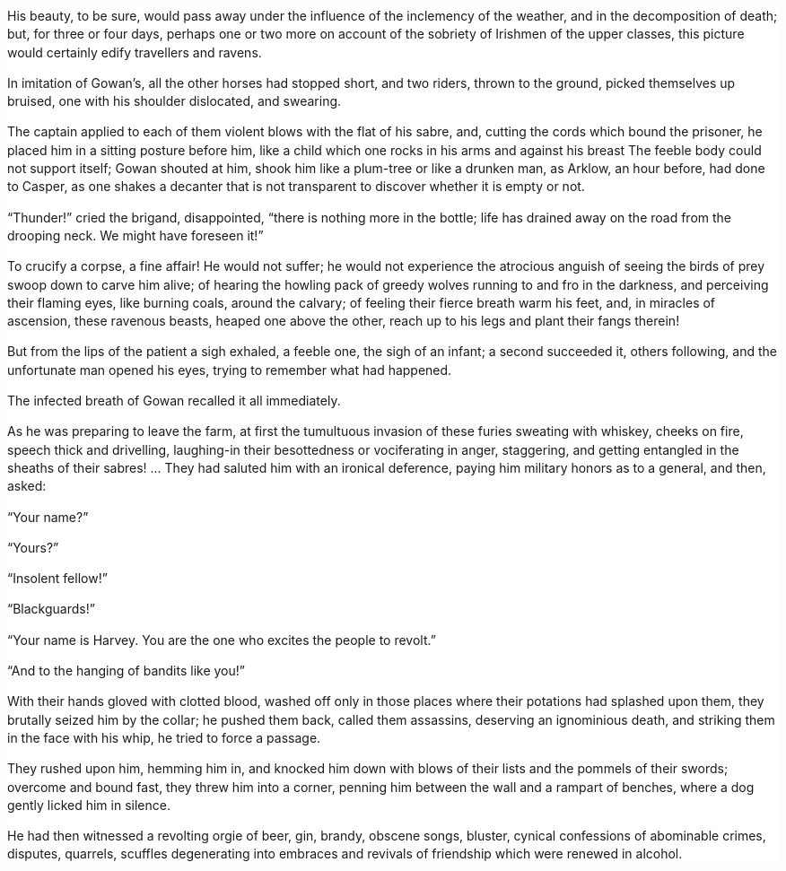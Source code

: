 His beauty, to be sure, would pass away under the influence of the inclemency of the weather, and in the decomposition of death; but, for three or four days, perhaps one or two more on account of the sobriety of Irishmen of the upper classes, this picture would certainly edify travellers and ravens.

In imitation of Gowan’s, all the other horses had stopped short, and two riders, thrown to the ground, picked themselves up bruised, one with his shoulder dislocated, and swearing.

The captain applied to each of them violent blows with the flat of his sabre, and, cutting the cords which bound the prisoner, he placed him in a sitting posture before him, like a child which one rocks in his arms and against his breast The feeble body could not support itself; Gowan shouted at him, shook him like a plum-tree or like a drunken man, as Arklow, an hour before, had done to Casper, as one shakes a decanter that is not transparent to discover whether it is empty or not.

“Thunder!” cried the brigand, disappointed, “there is nothing more in the bottle; life has drained away on the road from the drooping neck. We might have foreseen it!”

To crucify a corpse, a fine affair! He would not suffer; he would not experience the atrocious anguish of seeing the birds of prey swoop down to carve him alive; of hearing the howling pack of greedy wolves running to and fro in the darkness, and perceiving their flaming eyes, like burning coals, around the calvary; of feeling their fierce breath warm his feet, and, in miracles of ascension, these ravenous beasts, heaped one above the other, reach up to his legs and plant their fangs therein!

But from the lips of the patient a sigh exhaled, a feeble one, the sigh of an infant; a second succeeded it, others following, and the unfortunate man opened his eyes, trying to remember what had happened.

The infected breath of Gowan recalled it all immediately.

As he was preparing to leave the farm, at first the tumultuous invasion of these furies sweating with whiskey, cheeks on fire, speech thick and drivelling, laughing-in their besottedness or vociferating in anger, staggering, and getting entangled in the sheaths of their sabres! ... They had saluted him with an ironical deference, paying him military honors as to a general, and then, asked:

“Your name?”

“Yours?”

“Insolent fellow!”

“Blackguards!”

“Your name is Harvey. You are the one who excites the people to revolt.”

“And to the hanging of bandits like you!”

With their hands gloved with clotted blood, washed off only in those places where their potations had splashed upon them, they brutally seized him by the collar; he pushed them back, called them assassins, deserving an ignominious death, and striking them in the face with his whip, he tried to force a passage.

They rushed upon him, hemming him in, and knocked him down with blows of their lists and the pommels of their swords; overcome and bound fast, they threw him into a corner, penning him between the wall and a rampart of benches, where a dog gently licked him in silence.

He had then witnessed a revolting orgie of beer, gin, brandy, obscene songs, bluster, cynical confessions of abominable crimes, disputes, quarrels, scuffles degenerating into embraces and revivals of friendship which were renewed in alcohol.
